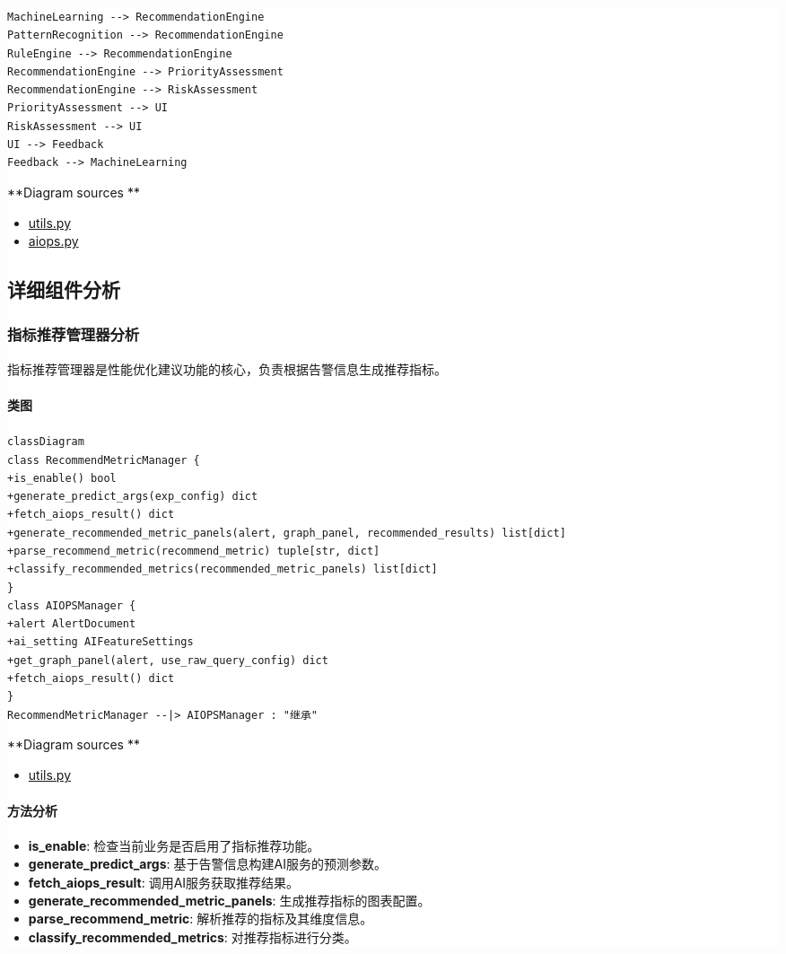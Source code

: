 ```mermaid
MachineLearning --> RecommendationEngine
PatternRecognition --> RecommendationEngine
RuleEngine --> RecommendationEngine
RecommendationEngine --> PriorityAssessment
RecommendationEngine --> RiskAssessment
PriorityAssessment --> UI
RiskAssessment --> UI
UI --> Feedback
Feedback --> MachineLearning
```

**Diagram sources **
- [utils.py](file://bkmonitor\bkmonitor\aiops\alert\utils.py#L921-L1203)
- [aiops.py](file://bkmonitor\bkmonitor\models\aiops.py#L17-L30)

## 详细组件分析

### 指标推荐管理器分析
指标推荐管理器是性能优化建议功能的核心，负责根据告警信息生成推荐指标。

#### 类图
```mermaid
classDiagram
class RecommendMetricManager {
+is_enable() bool
+generate_predict_args(exp_config) dict
+fetch_aiops_result() dict
+generate_recommended_metric_panels(alert, graph_panel, recommended_results) list[dict]
+parse_recommend_metric(recommend_metric) tuple[str, dict]
+classify_recommended_metrics(recommended_metric_panels) list[dict]
}
class AIOPSManager {
+alert AlertDocument
+ai_setting AIFeatureSettings
+get_graph_panel(alert, use_raw_query_config) dict
+fetch_aiops_result() dict
}
RecommendMetricManager --|> AIOPSManager : "继承"
```

**Diagram sources **
- [utils.py](file://bkmonitor\bkmonitor\aiops\alert\utils.py#L921-L1203)

#### 方法分析
- **is_enable**: 检查当前业务是否启用了指标推荐功能。
- **generate_predict_args**: 基于告警信息构建AI服务的预测参数。
- **fetch_aiops_result**: 调用AI服务获取推荐结果。
- **generate_recommended_metric_panels**: 生成推荐指标的图表配置。
- **parse_recommend_metric**: 解析推荐的指标及其维度信息。
- **classify_recommended_metrics**: 对推荐指标进行分类。
